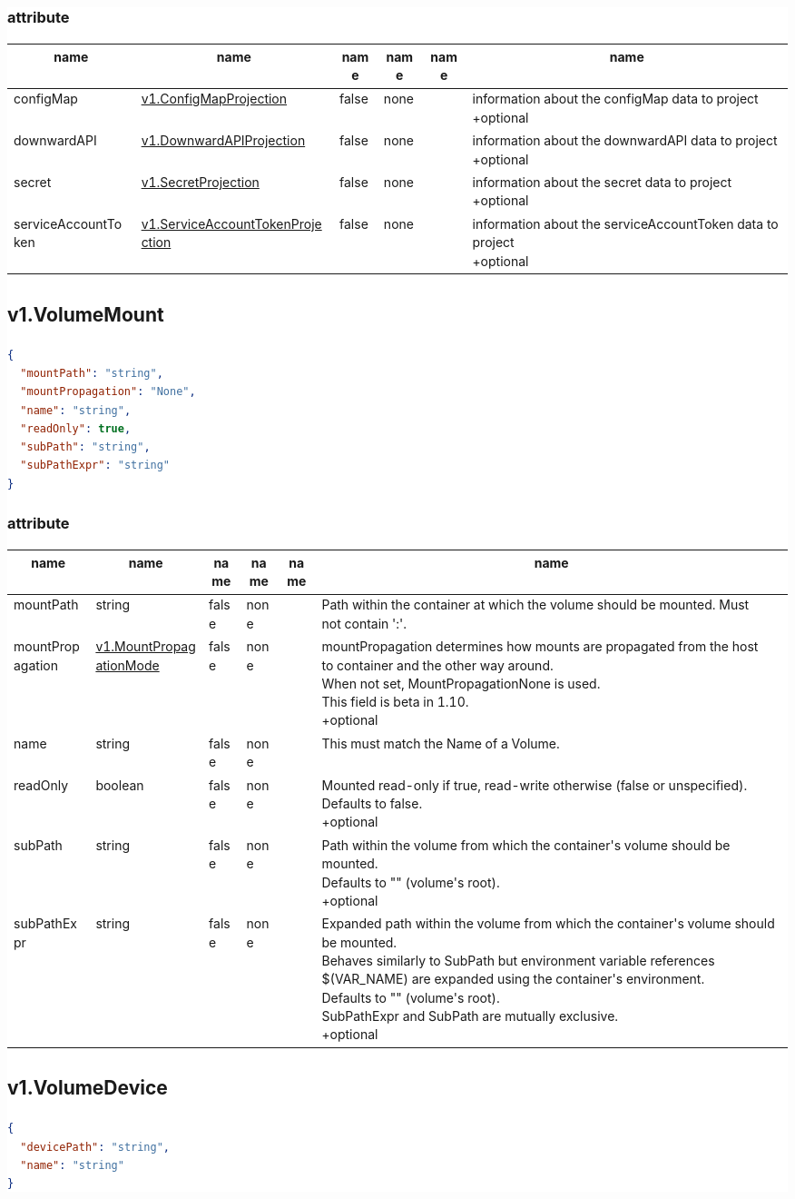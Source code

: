 ### attribute

|name|name|name|name|name|name|
|---|---|---|---|---|---|
|configMap|[v1.ConfigMapProjection](#schemav1.configmapprojection)|false|none||information about the configMap data to project<br />+optional|
|downwardAPI|[v1.DownwardAPIProjection](#schemav1.downwardapiprojection)|false|none||information about the downwardAPI data to project<br />+optional|
|secret|[v1.SecretProjection](#schemav1.secretprojection)|false|none||information about the secret data to project<br />+optional|
|serviceAccountToken|[v1.ServiceAccountTokenProjection](#schemav1.serviceaccounttokenprojection)|false|none||information about the serviceAccountToken data to project<br />+optional|

<h2 id="tocS_v1.VolumeMount">v1.VolumeMount</h2>

<a id="schemav1.volumemount"></a>
<a id="schema_v1.VolumeMount"></a>
<a id="tocSv1.volumemount"></a>
<a id="tocsv1.volumemount"></a>

```json
{
  "mountPath": "string",
  "mountPropagation": "None",
  "name": "string",
  "readOnly": true,
  "subPath": "string",
  "subPathExpr": "string"
}

```

### attribute

|name|name|name|name|name|name|
|---|---|---|---|---|---|
|mountPath|string|false|none||Path within the container at which the volume should be mounted.  Must<br />not contain ':'.|
|mountPropagation|[v1.MountPropagationMode](#schemav1.mountpropagationmode)|false|none||mountPropagation determines how mounts are propagated from the host<br />to container and the other way around.<br />When not set, MountPropagationNone is used.<br />This field is beta in 1.10.<br />+optional|
|name|string|false|none||This must match the Name of a Volume.|
|readOnly|boolean|false|none||Mounted read-only if true, read-write otherwise (false or unspecified).<br />Defaults to false.<br />+optional|
|subPath|string|false|none||Path within the volume from which the container's volume should be mounted.<br />Defaults to "" (volume's root).<br />+optional|
|subPathExpr|string|false|none||Expanded path within the volume from which the container's volume should be mounted.<br />Behaves similarly to SubPath but environment variable references $(VAR_NAME) are expanded using the container's environment.<br />Defaults to "" (volume's root).<br />SubPathExpr and SubPath are mutually exclusive.<br />+optional|

<h2 id="tocS_v1.VolumeDevice">v1.VolumeDevice</h2>

<a id="schemav1.volumedevice"></a>
<a id="schema_v1.VolumeDevice"></a>
<a id="tocSv1.volumedevice"></a>
<a id="tocsv1.volumedevice"></a>

```json
{
  "devicePath": "string",
  "name": "string"
}

```
